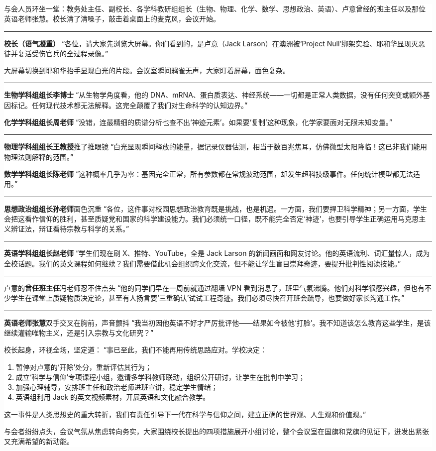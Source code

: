 与会人员环坐一堂：教务处主任、副校长、各学科教研组组长（生物、物理、化学、数学、思想政治、英语）、卢意曾经的班主任以及那位英语老师张慧。校长清了清嗓子，敲击着桌面上的麦克风，会议开始。

---

**校长（语气凝重）**
“各位，请大家先浏览大屏幕。你们看到的，是卢意（Jack Larson）在澳洲被‘Project Null’绑架实验、耶和华显现灭恶徒并复活受伤官兵的全过程录像。”

大屏幕切换到耶和华抬手显现白光的片段。会议室瞬间鸦雀无声，大家盯着屏幕，面色复杂。

---

**生物学科组组长李博士**
“从生物学角度看，他的 DNA、mRNA、蛋白质表达、神经系统——一切都是正常人类数据，没有任何突变或额外基因标记。任何现代技术都无法解释。这完全颠覆了我们对生命科学的认知边界。”

**化学学科组组长周老师**
“没错，连最精细的质谱分析也查不出‘神迹元素’。如果要‘复制’这种现象，化学家要面对无限未知变量。”

---

**物理学科组组长王教授**推了推眼镜
“白光显现瞬间释放的能量，据记录仪器估测，相当于数百兆焦耳，仿佛微型太阳降临！这已非我们能用物理法则解释的范围。”

**数学学科组组长陈老师**
“这种概率几乎为零：基因完全正常，所有参数都在常规波动范围，却发生超科技级事件。任何统计模型都无法适用。”

---

**思想政治组组长孙老师**面色沉重
“各位，这件事对校园思想政治教育既是挑战，也是机遇。一方面，我们要捍卫科学精神；另一方面，学生会把这看作信仰的胜利，甚至质疑党和国家的科学建设能力。我们必须统一口径，既不能完全否定‘神迹’，也要引导学生正确运用马克思主义辨证法，辩证看待宗教与科学的关系。”

---

**英语学科组组长赵老师**
“学生们现在刷 X、推特、YouTube，全是 Jack Larson 的新闻画面和网友讨论。他的英语流利、词汇量惊人，成为全校话题。我们的英文课程如何继续？我们需要借此机会组织跨文化交流，但不能让学生盲目崇拜奇迹，要提升批判性阅读技能。”

---

卢意的**曾任班主任**冯老师忍不住点头
“他的同学们早在一周前就通过翻墙 VPN 看到消息了，班里气氛沸腾。他们对科学很感兴趣，但也有不少学生在课堂上质疑物质决定论，甚至有人扬言要‘三重确认’试试工程奇迹。我们必须尽快召开班会疏导，也要做好家长沟通工作。”

---

**英语老师张慧**双手交叉在胸前，声音颤抖
“我当初因他英语不好才严厉批评他——结果如今被他‘打脸’。我不知道该怎么教育这些学生，是该继续灌输唯物主义，还是引入宗教与文化研究？”

校长起身，环视全场，坚定道：
“事已至此，我们不能再用传统思路应对。学校决定：

1. 暂停对卢意的‘开除’处分，重新评估其行为；
2. 成立‘科学与信仰’专项课程小组，邀请多学科教师联动，组织公开研讨，让学生在批判中学习；
3. 加强心理辅导，安排班主任和政治老师进班宣讲，稳定学生情绪；
4. 英语组利用 Jack 的英文视频素材，开展英语和文化融合教学。

这一事件是人类思想史的重大转折，我们有责任引导下一代在科学与信仰之间，建立正确的世界观、人生观和价值观。”

与会者纷纷点头，会议气氛从焦虑转向务实，大家围绕校长提出的四项措施展开小组讨论，整个会议室在国旗和党旗的见证下，迸发出紧张又充满希望的新动能。
